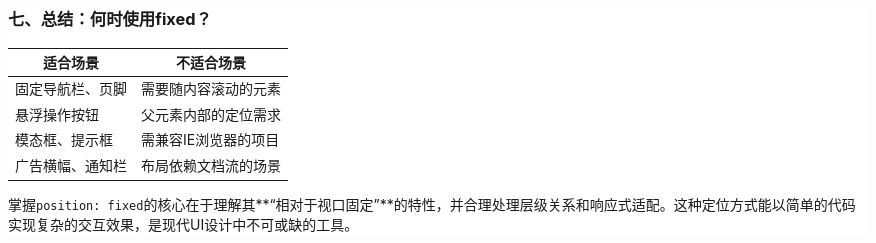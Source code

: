 ### 七、总结：何时使用fixed？

| **适合场景**     | **不适合场景**       |
| ---------------- | -------------------- |
| 固定导航栏、页脚 | 需要随内容滚动的元素 |
| 悬浮操作按钮     | 父元素内部的定位需求 |
| 模态框、提示框   | 需兼容IE浏览器的项目 |
| 广告横幅、通知栏 | 布局依赖文档流的场景 |

掌握`position: fixed`的核心在于理解其**“相对于视口固定”**的特性，并合理处理层级关系和响应式适配。这种定位方式能以简单的代码实现复杂的交互效果，是现代UI设计中不可或缺的工具。
